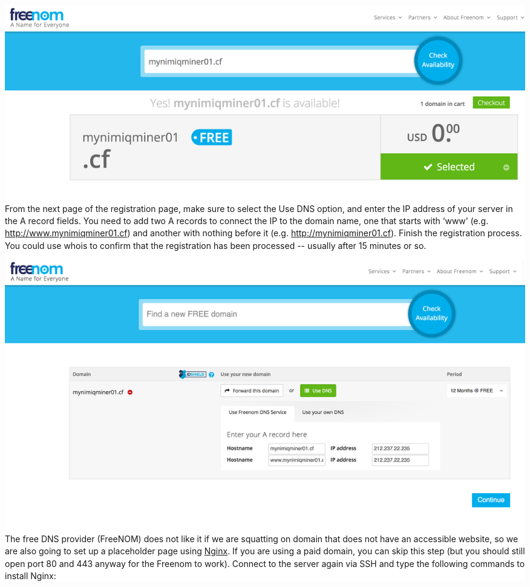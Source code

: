 <div class="image main"><img src="/images/nodejs_2.png" alt=""></div>

From the next page of the registration page, make sure to select the Use DNS option, and enter the IP address of your server
in the A record fields. You need to add two A records to connect the IP to the domain name, one that starts with ‘www’ (e.g. http://www.mynimiqminer01.cf)
and another with nothing before it (e.g. http://mynimiqminer01.cf). Finish the registration process. You could use whois to confirm
that the registration has been processed -- usually after 15 minutes or so.

<div class="image main"><img src="/images/nodejs_3.png" alt=""></div>

The free DNS provider (FreeNOM) does not like it if we are squatting on domain that does not have an accessible website, so we are also going to set up a placeholder page
using [Nginx](https://www.nginx.com). If you are using a paid domain, you can skip this step (but you should still open port 80 and 443 anyway for the Freenom to work).
Connect to the server again via SSH and type the following commands to install Nginx:
